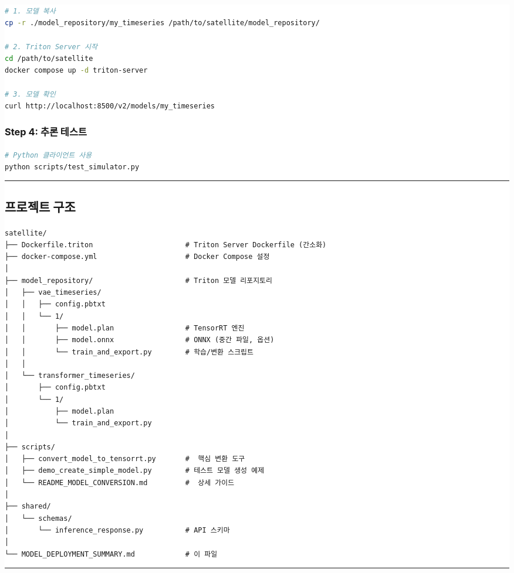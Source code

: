 ```bash
# 1. 모델 복사
cp -r ./model_repository/my_timeseries /path/to/satellite/model_repository/

# 2. Triton Server 시작
cd /path/to/satellite
docker compose up -d triton-server

# 3. 모델 확인
curl http://localhost:8500/v2/models/my_timeseries
```

### Step 4: 추론 테스트

```bash
# Python 클라이언트 사용
python scripts/test_simulator.py
```

---

## 프로젝트 구조

```
satellite/
├── Dockerfile.triton                      # Triton Server Dockerfile (간소화)
├── docker-compose.yml                     # Docker Compose 설정
│
├── model_repository/                      # Triton 모델 리포지토리
│   ├── vae_timeseries/
│   │   ├── config.pbtxt
│   │   └── 1/
│   │       ├── model.plan                 # TensorRT 엔진
│   │       ├── model.onnx                 # ONNX (중간 파일, 옵션)
│   │       └── train_and_export.py        # 학습/변환 스크립트
│   │
│   └── transformer_timeseries/
│       ├── config.pbtxt
│       └── 1/
│           ├── model.plan
│           └── train_and_export.py
│
├── scripts/
│   ├── convert_model_to_tensorrt.py       #  핵심 변환 도구
│   ├── demo_create_simple_model.py        # 테스트 모델 생성 예제
│   └── README_MODEL_CONVERSION.md         #  상세 가이드
│
├── shared/
│   └── schemas/
│       └── inference_response.py          # API 스키마
│
└── MODEL_DEPLOYMENT_SUMMARY.md            # 이 파일
```

---